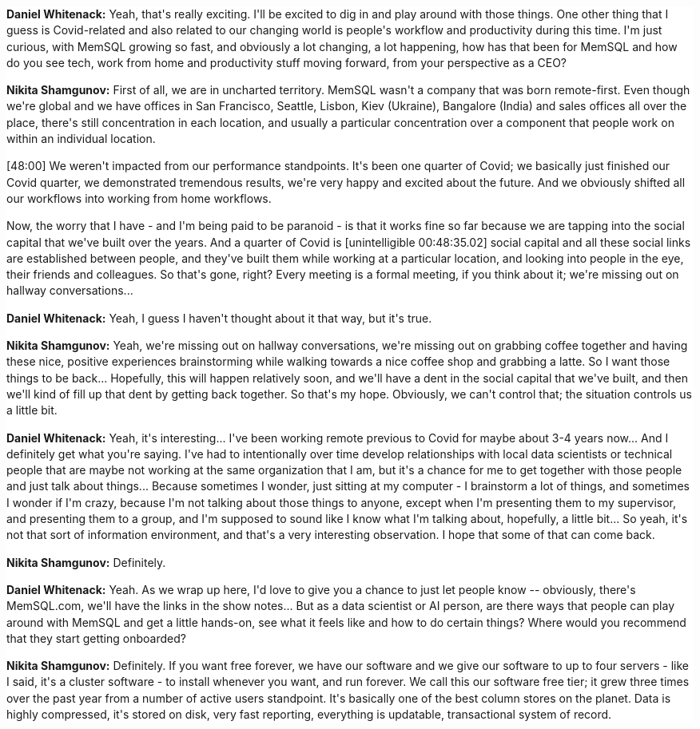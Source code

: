 **Daniel Whitenack:** Yeah, that's really exciting. I'll be excited to dig in and play around with those things. One other thing that I guess is Covid-related and also related to our changing world is people's workflow and productivity during this time. I'm just curious, with MemSQL growing so fast, and obviously a lot changing, a lot happening, how has that been for MemSQL and how do you see tech, work from home and productivity stuff moving forward, from your perspective as a CEO?

**Nikita Shamgunov:** First of all, we are in uncharted territory. MemSQL wasn't a company that was born remote-first. Even though we're global and we have offices in San Francisco, Seattle, Lisbon, Kiev (Ukraine), Bangalore (India) and sales offices all over the place, there's still concentration in each location, and usually a particular concentration over a component that people work on within an individual location.

\[48:00\] We weren't impacted from our performance standpoints. It's been one quarter of Covid; we basically just finished our Covid quarter, we demonstrated tremendous results, we're very happy and excited about the future. And we obviously shifted all our workflows into working from home workflows.

Now, the worry that I have - and I'm being paid to be paranoid - is that it works fine so far because we are tapping into the social capital that we've built over the years. And a quarter of Covid is \[unintelligible 00:48:35.02\] social capital and all these social links are established between people, and they've built them while working at a particular location, and looking into people in the eye, their friends and colleagues. So that's gone, right? Every meeting is a formal meeting, if you think about it; we're missing out on hallway conversations...

**Daniel Whitenack:** Yeah, I guess I haven't thought about it that way, but it's true.

**Nikita Shamgunov:** Yeah, we're missing out on hallway conversations, we're missing out on grabbing coffee together and having these nice, positive experiences brainstorming while walking towards a nice coffee shop and grabbing a latte. So I want those things to be back... Hopefully, this will happen relatively soon, and we'll have a dent in the social capital that we've built, and then we'll kind of fill up that dent by getting back together. So that's my hope. Obviously, we can't control that; the situation controls us a little bit.

**Daniel Whitenack:** Yeah, it's interesting... I've been working remote previous to Covid for maybe about 3-4 years now... And I definitely get what you're saying. I've had to intentionally over time develop relationships with local data scientists or technical people that are maybe not working at the same organization that I am, but it's a chance for me to get together with those people and just talk about things... Because sometimes I wonder, just sitting at my computer - I brainstorm a lot of things, and sometimes I wonder if I'm crazy, because I'm not talking about those things to anyone, except when I'm presenting them to my supervisor, and presenting them to a group, and I'm supposed to sound like I know what I'm talking about, hopefully, a little bit... So yeah, it's not that sort of information environment, and that's a very interesting observation. I hope that some of that can come back.

**Nikita Shamgunov:** Definitely.

**Daniel Whitenack:** Yeah. As we wrap up here, I'd love to give you a chance to just let people know -- obviously, there's MemSQL.com, we'll have the links in the show notes... But as a data scientist or AI person, are there ways that people can play around with MemSQL and get a little hands-on, see what it feels like and how to do certain things? Where would you recommend that they start getting onboarded?

**Nikita Shamgunov:** Definitely. If you want free forever, we have our software and we give our software to up to four servers - like I said, it's a cluster software - to install whenever you want, and run forever. We call this our software free tier; it grew three times over the past year from a number of active users standpoint. It's basically one of the best column stores on the planet. Data is highly compressed, it's stored on disk, very fast reporting, everything is updatable, transactional system of record.
